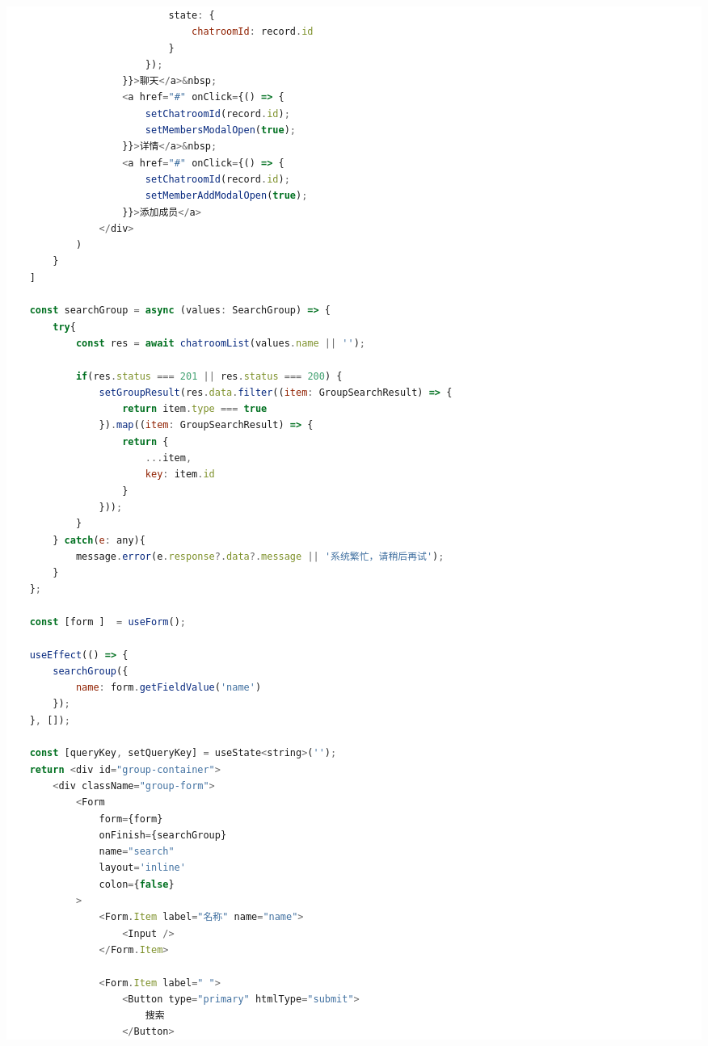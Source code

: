 ```javascript
                            state: {
                                chatroomId: record.id
                            }
                        });
                    }}>聊天</a>&nbsp;
                    <a href="#" onClick={() => {
                        setChatroomId(record.id);
                        setMembersModalOpen(true);
                    }}>详情</a>&nbsp;
                    <a href="#" onClick={() => {
                        setChatroomId(record.id);
                        setMemberAddModalOpen(true);
                    }}>添加成员</a>
                </div>
            )
        }
    ]

    const searchGroup = async (values: SearchGroup) => {
        try{
            const res = await chatroomList(values.name || '');

            if(res.status === 201 || res.status === 200) {
                setGroupResult(res.data.filter((item: GroupSearchResult) => {
                    return item.type === true
                }).map((item: GroupSearchResult) => {
                    return {
                        ...item,
                        key: item.id
                    }
                }));
            }
        } catch(e: any){
            message.error(e.response?.data?.message || '系统繁忙，请稍后再试');
        }
    };

    const [form ]  = useForm();

    useEffect(() => {
        searchGroup({
            name: form.getFieldValue('name')
        });
    }, []);

    const [queryKey, setQueryKey] = useState<string>('');
    return <div id="group-container">
        <div className="group-form">
            <Form
                form={form}
                onFinish={searchGroup}
                name="search"
                layout='inline'
                colon={false}
            >
                <Form.Item label="名称" name="name">
                    <Input />
                </Form.Item>

                <Form.Item label=" ">
                    <Button type="primary" htmlType="submit">
                        搜索
                    </Button>
```